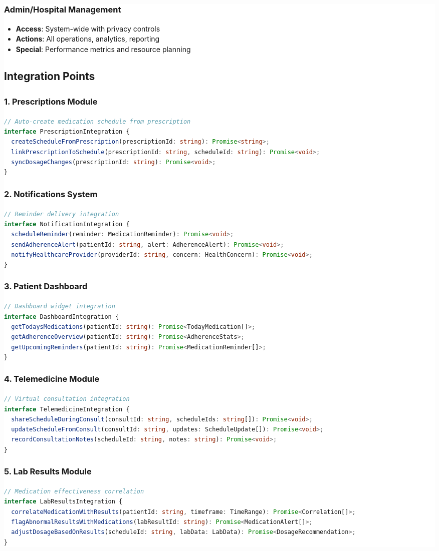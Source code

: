### Admin/Hospital Management
- **Access**: System-wide with privacy controls
- **Actions**: All operations, analytics, reporting
- **Special**: Performance metrics and resource planning

## Integration Points

### 1. Prescriptions Module
```typescript
// Auto-create medication schedule from prescription
interface PrescriptionIntegration {
  createScheduleFromPrescription(prescriptionId: string): Promise<string>;
  linkPrescriptionToSchedule(prescriptionId: string, scheduleId: string): Promise<void>;
  syncDosageChanges(prescriptionId: string): Promise<void>;
}
```

### 2. Notifications System
```typescript
// Reminder delivery integration
interface NotificationIntegration {
  scheduleReminder(reminder: MedicationReminder): Promise<void>;
  sendAdherenceAlert(patientId: string, alert: AdherenceAlert): Promise<void>;
  notifyHealthcareProvider(providerId: string, concern: HealthConcern): Promise<void>;
}
```

### 3. Patient Dashboard
```typescript
// Dashboard widget integration
interface DashboardIntegration {
  getTodaysMedications(patientId: string): Promise<TodayMedication[]>;
  getAdherenceOverview(patientId: string): Promise<AdherenceStats>;
  getUpcomingReminders(patientId: string): Promise<MedicationReminder[]>;
}
```

### 4. Telemedicine Module
```typescript
// Virtual consultation integration
interface TelemedicineIntegration {
  shareScheduleDuringConsult(consultId: string, scheduleIds: string[]): Promise<void>;
  updateScheduleFromConsult(consultId: string, updates: ScheduleUpdate[]): Promise<void>;
  recordConsultationNotes(scheduleId: string, notes: string): Promise<void>;
}
```

### 5. Lab Results Module
```typescript
// Medication effectiveness correlation
interface LabResultsIntegration {
  correlateMedicationWithResults(patientId: string, timeframe: TimeRange): Promise<Correlation[]>;
  flagAbnormalResultsWithMedications(labResultId: string): Promise<MedicationAlert[]>;
  adjustDosageBasedOnResults(scheduleId: string, labData: LabData): Promise<DosageRecommendation>;
}
```
